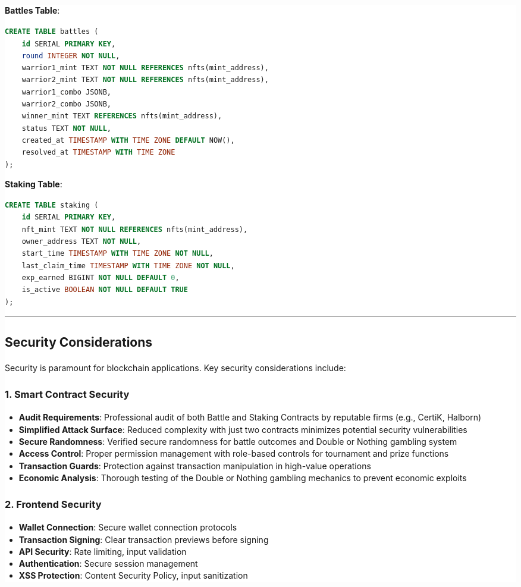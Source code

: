 **Battles Table**:
```sql
CREATE TABLE battles (
    id SERIAL PRIMARY KEY,
    round INTEGER NOT NULL,
    warrior1_mint TEXT NOT NULL REFERENCES nfts(mint_address),
    warrior2_mint TEXT NOT NULL REFERENCES nfts(mint_address),
    warrior1_combo JSONB,
    warrior2_combo JSONB,
    winner_mint TEXT REFERENCES nfts(mint_address),
    status TEXT NOT NULL,
    created_at TIMESTAMP WITH TIME ZONE DEFAULT NOW(),
    resolved_at TIMESTAMP WITH TIME ZONE
);
```

**Staking Table**:
```sql
CREATE TABLE staking (
    id SERIAL PRIMARY KEY,
    nft_mint TEXT NOT NULL REFERENCES nfts(mint_address),
    owner_address TEXT NOT NULL,
    start_time TIMESTAMP WITH TIME ZONE NOT NULL,
    last_claim_time TIMESTAMP WITH TIME ZONE NOT NULL,
    exp_earned BIGINT NOT NULL DEFAULT 0,
    is_active BOOLEAN NOT NULL DEFAULT TRUE
);
```

---

## Security Considerations

Security is paramount for blockchain applications. Key security considerations include:

### 1. Smart Contract Security

- **Audit Requirements**: Professional audit of both Battle and Staking Contracts by reputable firms (e.g., CertiK, Halborn)
- **Simplified Attack Surface**: Reduced complexity with just two contracts minimizes potential security vulnerabilities
- **Secure Randomness**: Verified secure randomness for battle outcomes and Double or Nothing gambling system
- **Access Control**: Proper permission management with role-based controls for tournament and prize functions
- **Transaction Guards**: Protection against transaction manipulation in high-value operations
- **Economic Analysis**: Thorough testing of the Double or Nothing gambling mechanics to prevent economic exploits

### 2. Frontend Security

- **Wallet Connection**: Secure wallet connection protocols
- **Transaction Signing**: Clear transaction previews before signing
- **API Security**: Rate limiting, input validation
- **Authentication**: Secure session management
- **XSS Protection**: Content Security Policy, input sanitization
